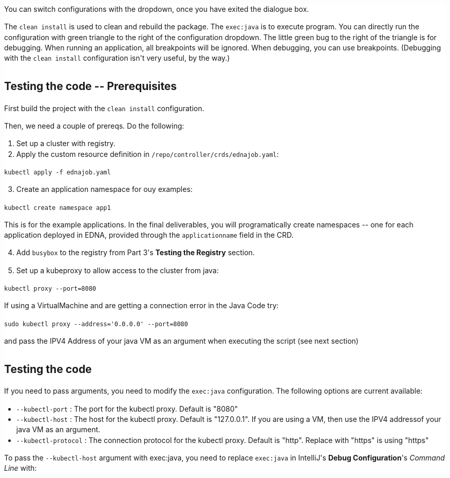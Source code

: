 You can switch configurations with the dropdown, once you have exited the dialogue box.

The `clean install` is used to clean and rebuild the package. The `exec:java` is to execute program. You can directly run the configuration with green triangle to the right of the configuration dropdown. The little green bug to the right of the triangle is for debugging. When running an application, all breakpoints will be ignored. When debugging, you can use breakpoints. (Debugging with the `clean install` configuration isn't very useful, by the way.)

## Testing the code -- Prerequisites
First build the project with the `clean install` configuration. 

Then, we need a couple of prereqs. Do the following:

1. Set up a cluster with registry.
2. Apply the custom resource definition in `/repo/controller/crds/ednajob.yaml`:

```
kubectl apply -f ednajob.yaml
```

3. Create an application namespace for ouy examples:

```
kubectl create namespace app1
```

This is for the example applications. In the final deliverables, you will programatically create namespaces -- one for each application deployed in EDNA, provided through the `applicationname` field in the CRD.

4. Add `busybox` to the registry from Part 3's **Testing the Registry** section.

5. Set up a kubeproxy to allow access to the cluster from java:

```
kubectl proxy --port=8080
```

If using a VirtualMachine and are getting a connection error in the Java Code try:
```
sudo kubectl proxy --address='0.0.0.0' --port=8080
```

and pass the IPV4 Address of your java VM as an argument when executing the script (see next section)

## Testing the code
If you need to pass arguments, you need to modify the `exec:java` configuration. The following options are current available:

- `--kubectl-port` : The port for the kubectl proxy. Default is "8080"
- `--kubectl-host` : The host for the kubectl proxy. Default is "127.0.0.1". If you are using a VM, then use the IPV4 addressof your java VM as an argument.
- `--kubectl-protocol` : The connection protocol for the kubectl proxy. Default is "http". Replace with "https" is using "https"

To pass the `--kubectl-host` argument with exec:java, you need to replace `exec:java` in IntelliJ's **Debug Configuration**'s *Command Line* with:

